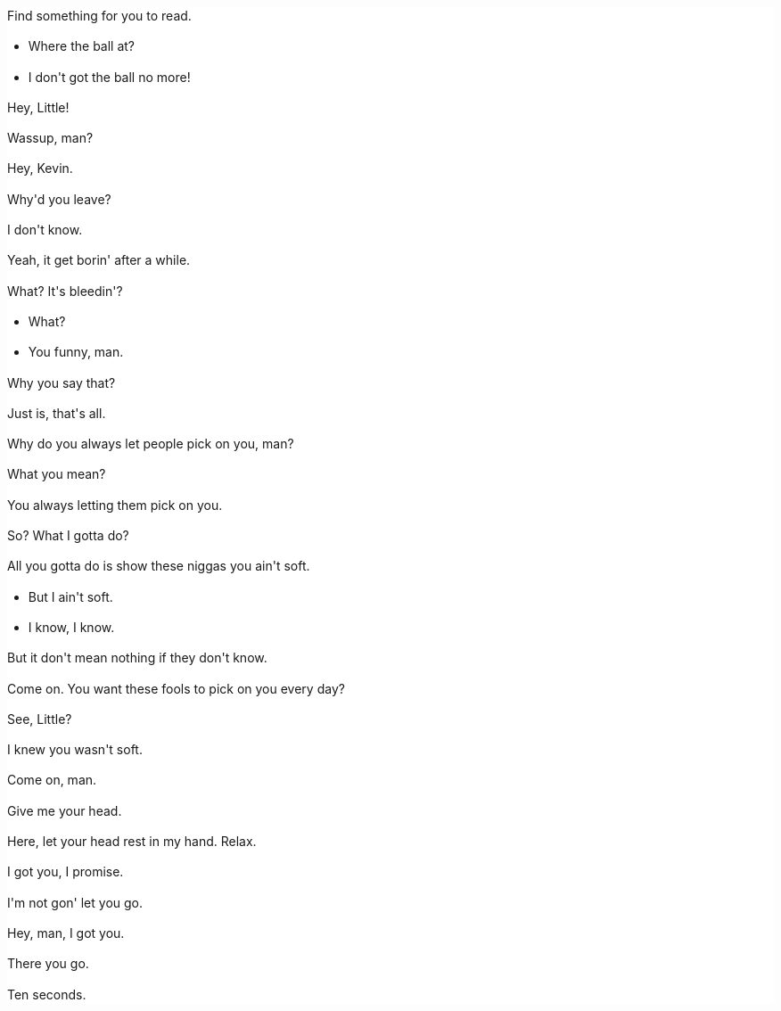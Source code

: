 Find something for you to read.

- Where the ball at?

- I don't got the ball no more!

Hey, Little!

Wassup, man?

Hey, Kevin.

Why'd you leave?

I don't know.

Yeah, it get borin' after a while.

What? It's bleedin'?

- What?

- You funny, man.

Why you say that?

Just is, that's all.

Why do you always let people pick on you, man?

What you mean?

You always letting them pick on you.

So? What I gotta do?

All you gotta do is show these niggas you ain't soft.

- But I ain't soft.

- I know, I know.

But it don't mean nothing if they don't know.

Come on. You want these fools to pick on you every day?

See, Little?

I knew you wasn't soft.

Come on, man.

Give me your head.

Here, let your head rest in my hand. Relax.

I got you, I promise.

I'm not gon' let you go.

Hey, man, I got you.

There you go.

Ten seconds.
